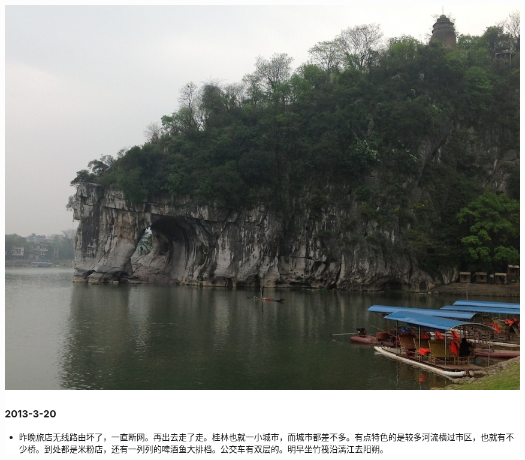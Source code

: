 ![Alt text](/media/files/weibo/IMG_0017.JPG)

### 2013-3-20
* 昨晚旅店无线路由坏了，一直断网。再出去走了走。桂林也就一小城市，而城市都差不多。有点特色的是较多河流横过市区，也就有不少桥。到处都是米粉店，还有一列列的啤酒鱼大排档。公交车有双层的。明早坐竹筏沿漓江去阳朔。
